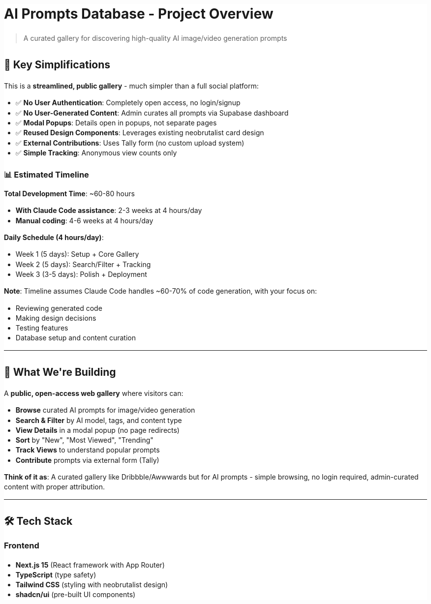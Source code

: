 # AI Prompts Database - Project Overview

> A curated gallery for discovering high-quality AI image/video generation prompts

## 🚀 Key Simplifications

This is a **streamlined, public gallery** - much simpler than a full social platform:

- ✅ **No User Authentication**: Completely open access, no login/signup
- ✅ **No User-Generated Content**: Admin curates all prompts via Supabase dashboard
- ✅ **Modal Popups**: Details open in popups, not separate pages
- ✅ **Reused Design Components**: Leverages existing neobrutalist card design
- ✅ **External Contributions**: Uses Tally form (no custom upload system)
- ✅ **Simple Tracking**: Anonymous view counts only

### 📊 Estimated Timeline

**Total Development Time**: ~60-80 hours
- **With Claude Code assistance**: 2-3 weeks at 4 hours/day
- **Manual coding**: 4-6 weeks at 4 hours/day

**Daily Schedule (4 hours/day)**:
- Week 1 (5 days): Setup + Core Gallery
- Week 2 (5 days): Search/Filter + Tracking
- Week 3 (3-5 days): Polish + Deployment

**Note**: Timeline assumes Claude Code handles ~60-70% of code generation, with your focus on:
- Reviewing generated code
- Making design decisions
- Testing features
- Database setup and content curation

---

## 🎯 What We're Building

A **public, open-access web gallery** where visitors can:
- **Browse** curated AI prompts for image/video generation
- **Search & Filter** by AI model, tags, and content type
- **View Details** in a modal popup (no page redirects)
- **Sort** by "New", "Most Viewed", "Trending"
- **Track Views** to understand popular prompts
- **Contribute** prompts via external form (Tally)

**Think of it as**: A curated gallery like Dribbble/Awwwards but for AI prompts - simple browsing, no login required, admin-curated content with proper attribution.

---

## 🛠 Tech Stack

### Frontend
- **Next.js 15** (React framework with App Router)
- **TypeScript** (type safety)
- **Tailwind CSS** (styling with neobrutalist design)
- **shadcn/ui** (pre-built UI components)
